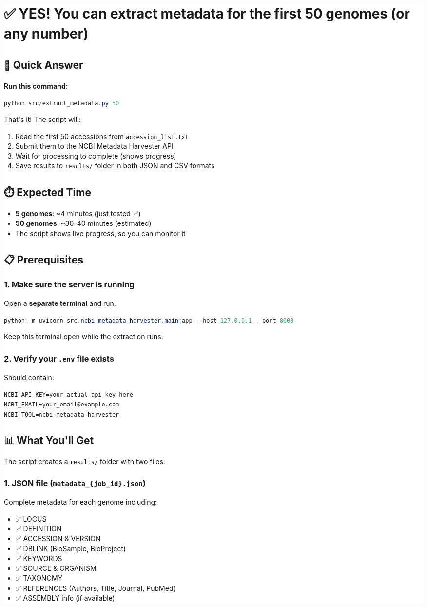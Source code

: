 # ✅ YES! You can extract metadata for the first 50 genomes (or any number)

## 🚀 Quick Answer

**Run this command:**
```powershell
python src/extract_metadata.py 50
```

That's it! The script will:
1. Read the first 50 accessions from `accession_list.txt`
2. Submit them to the NCBI Metadata Harvester API
3. Wait for processing to complete (shows progress)
4. Save results to `results/` folder in both JSON and CSV formats

## ⏱️ Expected Time
- **5 genomes**: ~4 minutes (just tested ✅)
- **50 genomes**: ~30-40 minutes (estimated)
- The script shows live progress, so you can monitor it

## 📋 Prerequisites

### 1. Make sure the server is running
Open a **separate terminal** and run:
```powershell
python -m uvicorn src.ncbi_metadata_harvester.main:app --host 127.0.0.1 --port 8000
```

Keep this terminal open while the extraction runs.

### 2. Verify your `.env` file exists
Should contain:
```
NCBI_API_KEY=your_actual_api_key_here
NCBI_EMAIL=your_email@example.com
NCBI_TOOL=ncbi-metadata-harvester
```

## 📊 What You'll Get

The script creates a `results/` folder with two files:

### 1. JSON file (`metadata_{job_id}.json`)
Complete metadata for each genome including:
- ✅ LOCUS
- ✅ DEFINITION
- ✅ ACCESSION & VERSION
- ✅ DBLINK (BioSample, BioProject)
- ✅ KEYWORDS
- ✅ SOURCE & ORGANISM
- ✅ TAXONOMY
- ✅ REFERENCES (Authors, Title, Journal, PubMed)
- ✅ ASSEMBLY info (if available)
